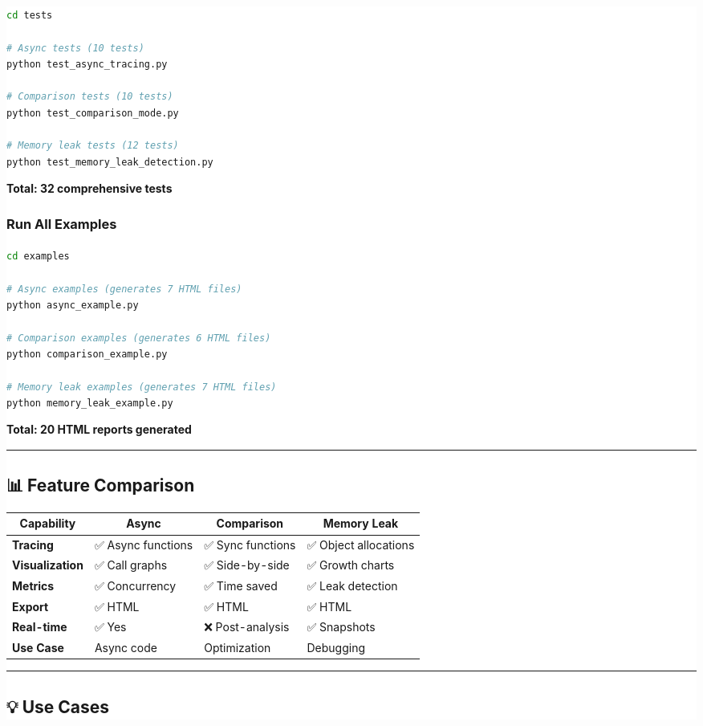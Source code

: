 ```bash
cd tests

# Async tests (10 tests)
python test_async_tracing.py

# Comparison tests (10 tests)
python test_comparison_mode.py

# Memory leak tests (12 tests)
python test_memory_leak_detection.py
```

**Total: 32 comprehensive tests**

### Run All Examples

```bash
cd examples

# Async examples (generates 7 HTML files)
python async_example.py

# Comparison examples (generates 6 HTML files)
python comparison_example.py

# Memory leak examples (generates 7 HTML files)
python memory_leak_example.py
```

**Total: 20 HTML reports generated**

---

## 📊 Feature Comparison

| Capability | Async | Comparison | Memory Leak |
|------------|-------|------------|-------------|
| **Tracing** | ✅ Async functions | ✅ Sync functions | ✅ Object allocations |
| **Visualization** | ✅ Call graphs | ✅ Side-by-side | ✅ Growth charts |
| **Metrics** | ✅ Concurrency | ✅ Time saved | ✅ Leak detection |
| **Export** | ✅ HTML | ✅ HTML | ✅ HTML |
| **Real-time** | ✅ Yes | ❌ Post-analysis | ✅ Snapshots |
| **Use Case** | Async code | Optimization | Debugging |

---

## 💡 Use Cases
